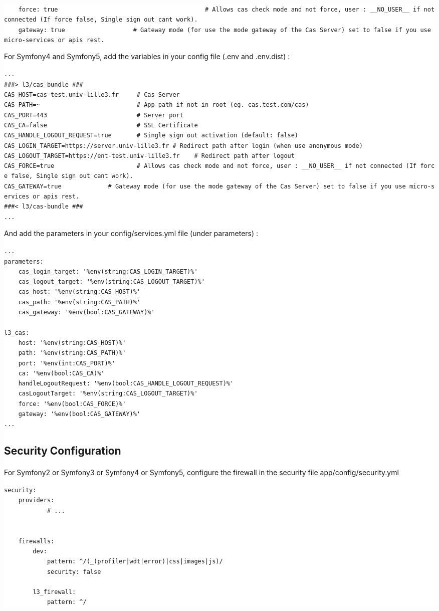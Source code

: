 ```
    force: true                                         # Allows cas check mode and not force, user : __NO_USER__ if not connected (If force false, Single sign out cant work).
    gateway: true					# Gateway mode (for use the mode gateway of the Cas Server) set to false if you use micro-services or apis rest.
```

For Symfony4 and Symfony5, add the variables in your config file (.env and .env.dist) :
```
...
###> l3/cas-bundle ###
CAS_HOST=cas-test.univ-lille3.fr     # Cas Server
CAS_PATH=~                           # App path if not in root (eg. cas.test.com/cas)
CAS_PORT=443                         # Server port
CAS_CA=false                         # SSL Certificate
CAS_HANDLE_LOGOUT_REQUEST=true       # Single sign out activation (default: false)
CAS_LOGIN_TARGET=https://server.univ-lille3.fr # Redirect path after login (when use anonymous mode)
CAS_LOGOUT_TARGET=https://ent-test.univ-lille3.fr    # Redirect path after logout
CAS_FORCE=true                       # Allows cas check mode and not force, user : __NO_USER__ if not connected (If force false, Single sign out cant work).
CAS_GATEWAY=true		     # Gateway mode (for use the mode gateway of the Cas Server) set to false if you use micro-services or apis rest.
###< l3/cas-bundle ###
...
```

And add the parameters in your config/services.yml file (under parameters) :
```
...
parameters:
    cas_login_target: '%env(string:CAS_LOGIN_TARGET)%'
    cas_logout_target: '%env(string:CAS_LOGOUT_TARGET)%'
    cas_host: '%env(string:CAS_HOST)%'
    cas_path: '%env(string:CAS_PATH)%'
    cas_gateway: '%env(bool:CAS_GATEWAY)%'

l3_cas:
    host: '%env(string:CAS_HOST)%'
    path: '%env(string:CAS_PATH)%'
    port: '%env(int:CAS_PORT)%'
    ca: '%env(bool:CAS_CA)%'
    handleLogoutRequest: '%env(bool:CAS_HANDLE_LOGOUT_REQUEST)%'
    casLogoutTarget: '%env(string:CAS_LOGOUT_TARGET)%'
    force: '%env(bool:CAS_FORCE)%'
    gateway: '%env(bool:CAS_GATEWAY)%'
...
```

Security Configuration
---
For Symfony2 or Symfony3 or Symfony4 or Symfony5, configure the firewall in the security file app/config/security.yml
```
security:
    providers:
            # ...


    firewalls:
        dev:
            pattern: ^/(_(profiler|wdt|error)|css|images|js)/
            security: false

        l3_firewall:
            pattern: ^/
```